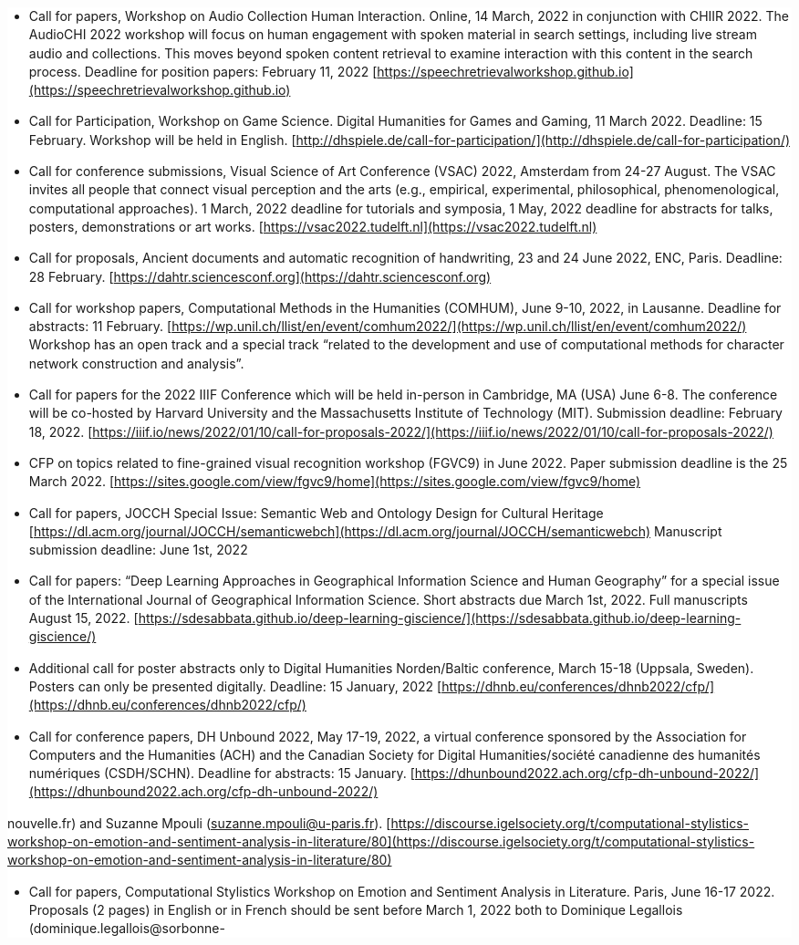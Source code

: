 * Call for papers, Workshop on Audio Collection Human Interaction. Online, 14 March, 2022 in conjunction with CHIIR 2022. The AudioCHI 2022 workshop will focus on human engagement with spoken material in search settings, including live stream audio and collections. This moves beyond spoken content retrieval to examine interaction with this content in the search process. Deadline for position papers: February 11, 2022 [https://speechretrievalworkshop.github.io](https://speechretrievalworkshop.github.io)

* Call for Participation, Workshop on Game Science. Digital Humanities for Games and Gaming, 11 March 2022. Deadline: 15 February. Workshop will be held in English. [http://dhspiele.de/call-for-participation/](http://dhspiele.de/call-for-participation/)

* Call for conference submissions, Visual Science of Art Conference (VSAC) 2022, Amsterdam from 24-27 August. The VSAC invites all people that connect visual perception and the arts (e.g., empirical, experimental, philosophical, phenomenological, computational approaches). 1 March, 2022 deadline for tutorials and symposia, 1 May, 2022 deadline for abstracts for talks, posters, demonstrations or art works. [https://vsac2022.tudelft.nl](https://vsac2022.tudelft.nl)

* Call for proposals, Ancient documents and automatic recognition of handwriting, 23 and 24 June 2022, ENC, Paris. Deadline: 28 February. [https://dahtr.sciencesconf.org](https://dahtr.sciencesconf.org)

* Call for workshop papers, Computational Methods in the Humanities (COMHUM), June 9-10, 2022, in Lausanne. Deadline for abstracts: 11 February. [https://wp.unil.ch/llist/en/event/comhum2022/](https://wp.unil.ch/llist/en/event/comhum2022/) Workshop has an open track and a special track “related to the development and use of computational methods for character network construction and analysis”. 

* Call for papers for the 2022 IIIF Conference which will be held in-person in Cambridge, MA (USA) June 6-8. The conference will be co-hosted by Harvard University and the Massachusetts Institute of Technology (MIT). Submission deadline: February 18, 2022.  [https://iiif.io/news/2022/01/10/call-for-proposals-2022/](https://iiif.io/news/2022/01/10/call-for-proposals-2022/)

* CFP on topics related to fine-grained visual recognition workshop (FGVC9) in June 2022. Paper submission deadline is the 25 March 2022. [https://sites.google.com/view/fgvc9/home](https://sites.google.com/view/fgvc9/home)

* Call for papers, JOCCH Special Issue: Semantic Web and Ontology Design for Cultural Heritage [https://dl.acm.org/journal/JOCCH/semanticwebch](https://dl.acm.org/journal/JOCCH/semanticwebch) Manuscript submission deadline: June 1st, 2022

* Call for papers: “Deep Learning Approaches in Geographical Information Science and Human Geography” for a special issue of the International Journal of Geographical Information Science. Short abstracts due March 1st, 2022. Full manuscripts August 15, 2022. [https://sdesabbata.github.io/deep-learning-giscience/](https://sdesabbata.github.io/deep-learning-giscience/)

* Additional call for poster abstracts only to Digital Humanities Norden/Baltic conference, March 15-18 (Uppsala, Sweden). Posters can only be presented digitally. Deadline: 15 January, 2022 [https://dhnb.eu/conferences/dhnb2022/cfp/](https://dhnb.eu/conferences/dhnb2022/cfp/)

* Call for conference papers, DH Unbound 2022, May 17-19, 2022,  a virtual conference sponsored by the Association for Computers and the Humanities (ACH) and the Canadian Society for Digital Humanities/société canadienne des humanités numériques (CSDH/SCHN). Deadline for abstracts: 15 January.  [https://dhunbound2022.ach.org/cfp-dh-unbound-2022/](https://dhunbound2022.ach.org/cfp-dh-unbound-2022/)

nouvelle.fr) and Suzanne Mpouli (suzanne.mpouli@u-paris.fr). [https://discourse.igelsociety.org/t/computational-stylistics-workshop-on-emotion-and-sentiment-analysis-in-literature/80](https://discourse.igelsociety.org/t/computational-stylistics-workshop-on-emotion-and-sentiment-analysis-in-literature/80)
* Call for papers, Computational Stylistics Workshop on Emotion and Sentiment Analysis in Literature. Paris, June 16-17 2022. Proposals (2 pages) in English or in French should be sent before March 1, 2022 both to Dominique Legallois (dominique.legallois@sorbonne-
